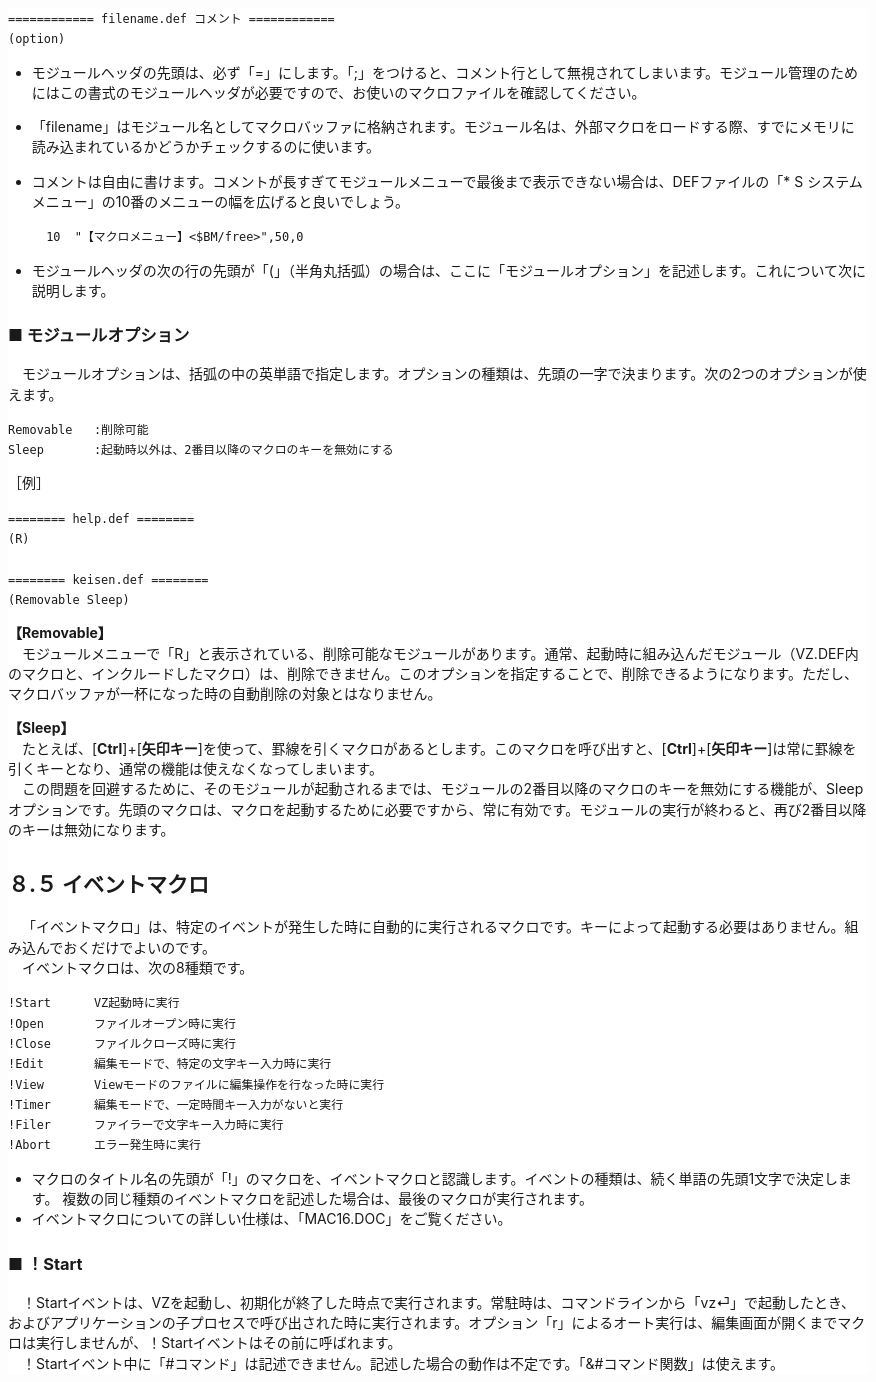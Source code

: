 	============ filename.def コメント ============
	(option)

- モジュールヘッダの先頭は、必ず「=」にします。「;」をつけると、コメント行として無視されてしまいます。モジュール管理のためにはこの書式のモジュールヘッダが必要ですので、お使いのマクロファイルを確認してください。
- 「filename」はモジュール名としてマクロバッファに格納されます。モジュール名は、外部マクロをロードする際、すでにメモリに読み込まれているかどうかチェックするのに使います。
- コメントは自由に書けます。コメントが長すぎてモジュールメニューで最後まで表示できない場合は、DEFファイルの「* S システムメニュー」の10番のメニューの幅を広げると良いでしょう。

 		10	"【マクロメニュー】<$BM/free>",50,0

- モジュールヘッダの次の行の先頭が「(」（半角丸括弧）の場合は、ここに「モジュールオプション」を記述します。これについて次に説明します。

### ■ モジュールオプション
&emsp;モジュールオプションは、括弧の中の英単語で指定します。オプションの種類は、先頭の一字で決まります。次の2つのオプションが使えます。

	Removable	:削除可能
	Sleep		:起動時以外は、2番目以降のマクロのキーを無効にする

［例］

	======== help.def ========
	(R)

	======== keisen.def ========
	(Removable Sleep)


**【Removable】**<br>
&emsp;モジュールメニューで「R」と表示されている、削除可能なモジュールがあります。通常、起動時に組み込んだモジュール（VZ.DEF内のマクロと、インクルードしたマクロ）は、削除できません。このオプションを指定することで、削除できるようになります。ただし、マクロバッファが一杯になった時の自動削除の対象とはなりません。

**【Sleep】**<br>
&emsp;たとえば、[**Ctrl**]+[**矢印キー**]を使って、罫線を引くマクロがあるとします。このマクロを呼び出すと、[**Ctrl**]+[**矢印キー**]は常に罫線を引くキーとなり、通常の機能は使えなくなってしまいます。<br>　この問題を回避するために、そのモジュールが起動されるまでは、モジュールの2番目以降のマクロのキーを無効にする機能が、Sleepオプションです。先頭のマクロは、マクロを起動するために必要ですから、常に有効です。モジュールの実行が終わると、再び2番目以降のキーは無効になります。




## ８.５ イベントマクロ

&emsp;「イベントマクロ」は、特定のイベントが発生した時に自動的に実行されるマクロです。キーによって起動する必要はありません。組み込んでおくだけでよいのです。<br>　イベントマクロは、次の8種類です。

	!Start		VZ起動時に実行
	!Open		ファイルオープン時に実行
	!Close		ファイルクローズ時に実行
	!Edit		編集モードで、特定の文字キー入力時に実行
	!View		Viewモードのファイルに編集操作を行なった時に実行
	!Timer		編集モードで、一定時間キー入力がないと実行
	!Filer		ファイラーで文字キー入力時に実行
	!Abort		エラー発生時に実行

- マクロのタイトル名の先頭が「!」のマクロを、イベントマクロと認識します。イベントの種類は、続く単語の先頭1文字で決定します。
複数の同じ種類のイベントマクロを記述した場合は、最後のマクロが実行されます。
- イベントマクロについての詳しい仕様は、「MAC16.DOC」をご覧ください。

### ■ ！Start
&emsp;！Startイベントは、VZを起動し、初期化が終了した時点で実行されます。常駐時は、コマンドラインから「vz⏎」で起動したとき、およびアプリケーションの子プロセスで呼び出された時に実行されます。オプション「r」によるオート実行は、編集画面が開くまでマクロは実行しませんが、！Startイベントはその前に呼ばれます。<br>　！Startイベント中に「#コマンド」は記述できません。記述した場合の動作は不定です。「&#コマンド関数」は使えます。
